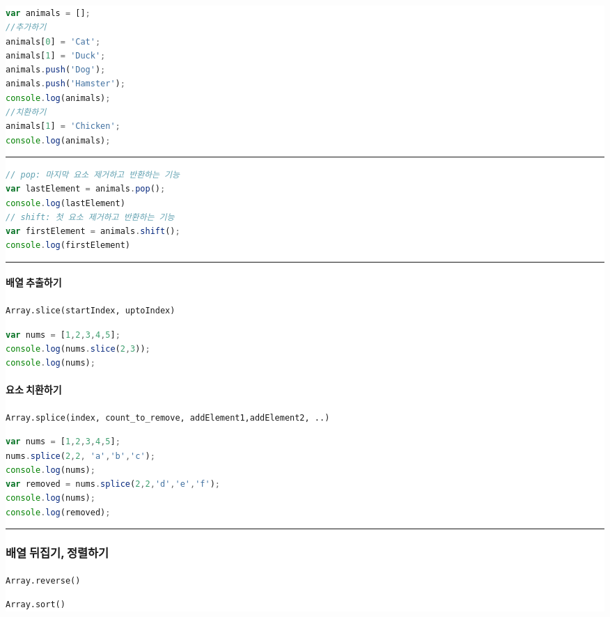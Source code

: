 ```javascript
var animals = [];
//추가하기
animals[0] = 'Cat';
animals[1] = 'Duck';
animals.push('Dog');
animals.push('Hamster');
console.log(animals);
//치환하기
animals[1] = 'Chicken';
console.log(animals);
```

---

```javascript
// pop: 마지막 요소 제거하고 반환하는 기능
var lastElement = animals.pop();
console.log(lastElement)
// shift: 첫 요소 제거하고 반환하는 기능
var firstElement = animals.shift();
console.log(firstElement)
```

---

#### 배열 추출하기

`Array.slice(startIndex, uptoIndex)`

```javascript
var nums = [1,2,3,4,5];
console.log(nums.slice(2,3));
console.log(nums);
```

#### 요소 치환하기

`Array.splice(index, count_to_remove, addElement1,addElement2, ..)`

```javascript
var nums = [1,2,3,4,5];
nums.splice(2,2, 'a','b','c');
console.log(nums);
var removed = nums.splice(2,2,'d','e','f');
console.log(nums);
console.log(removed);
```

---

### 배열 뒤집기, 정렬하기

`Array.reverse()`

`Array.sort()`
